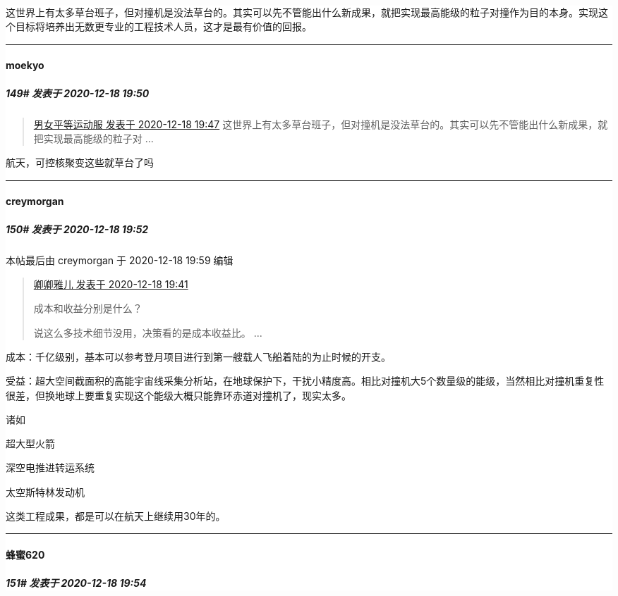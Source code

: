 这世界上有太多草台班子，但对撞机是没法草台的。其实可以先不管能出什么新成果，就把实现最高能级的粒子对撞作为目的本身。实现这个目标将培养出无数更专业的工程技术人员，这才是最有价值的回报。







*****

####  moekyo  
##### 149#       发表于 2020-12-18 19:50



<blockquote><a href="httphttps://bbs.saraba1st.com/2b/forum.php?mod=redirect&amp;goto=findpost&amp;pid=49764665&amp;ptid=1978173" target="_blank">男女平等运动服 发表于 2020-12-18 19:47</a>
这世界上有太多草台班子，但对撞机是没法草台的。其实可以先不管能出什么新成果，就把实现最高能级的粒子对 ...</blockquote>
航天，可控核聚变这些就草台了吗







*****

####  creymorgan  
##### 150#       发表于 2020-12-18 19:52



 本帖最后由 creymorgan 于 2020-12-18 19:59 编辑 
<blockquote><a href="httphttps://bbs.saraba1st.com/2b/forum.php?mod=redirect&amp;goto=findpost&amp;pid=49764599&amp;ptid=1978173" target="_blank">卿卿雅儿 发表于 2020-12-18 19:41</a>

成本和收益分别是什么？

说这么多技术细节没用，决策看的是成本收益比。 ...</blockquote>
成本：千亿级别，基本可以参考登月项目进行到第一艘载人飞船着陆的为止时候的开支。

受益：超大空间截面积的高能宇宙线采集分析站，在地球保护下，干扰小精度高。相比对撞机大5个数量级的能级，当然相比对撞机重复性很差，但换地球上要重复实现这个能级大概只能靠环赤道对撞机了，现实太多。


诸如

超大型火箭

深空电推进转运系统

太空斯特林发动机

这类工程成果，都是可以在航天上继续用30年的。








*****

####  蜂蜜620  
##### 151#       发表于 2020-12-18 19:54
